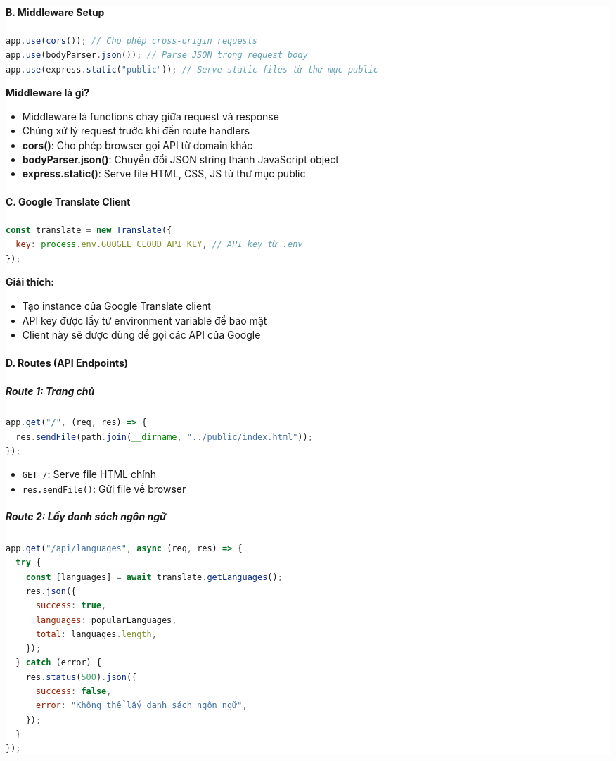 #### B. Middleware Setup

```javascript
app.use(cors()); // Cho phép cross-origin requests
app.use(bodyParser.json()); // Parse JSON trong request body
app.use(express.static("public")); // Serve static files từ thư mục public
```

**Middleware là gì?**

- Middleware là functions chạy giữa request và response
- Chúng xử lý request trước khi đến route handlers
- **cors()**: Cho phép browser gọi API từ domain khác
- **bodyParser.json()**: Chuyển đổi JSON string thành JavaScript object
- **express.static()**: Serve file HTML, CSS, JS từ thư mục public

#### C. Google Translate Client

```javascript
const translate = new Translate({
  key: process.env.GOOGLE_CLOUD_API_KEY, // API key từ .env
});
```

**Giải thích:**

- Tạo instance của Google Translate client
- API key được lấy từ environment variable để bảo mật
- Client này sẽ được dùng để gọi các API của Google

#### D. Routes (API Endpoints)

##### Route 1: Trang chủ

```javascript
app.get("/", (req, res) => {
  res.sendFile(path.join(__dirname, "../public/index.html"));
});
```

- `GET /`: Serve file HTML chính
- `res.sendFile()`: Gửi file về browser

##### Route 2: Lấy danh sách ngôn ngữ

```javascript
app.get("/api/languages", async (req, res) => {
  try {
    const [languages] = await translate.getLanguages();
    res.json({
      success: true,
      languages: popularLanguages,
      total: languages.length,
    });
  } catch (error) {
    res.status(500).json({
      success: false,
      error: "Không thể lấy danh sách ngôn ngữ",
    });
  }
});
```

